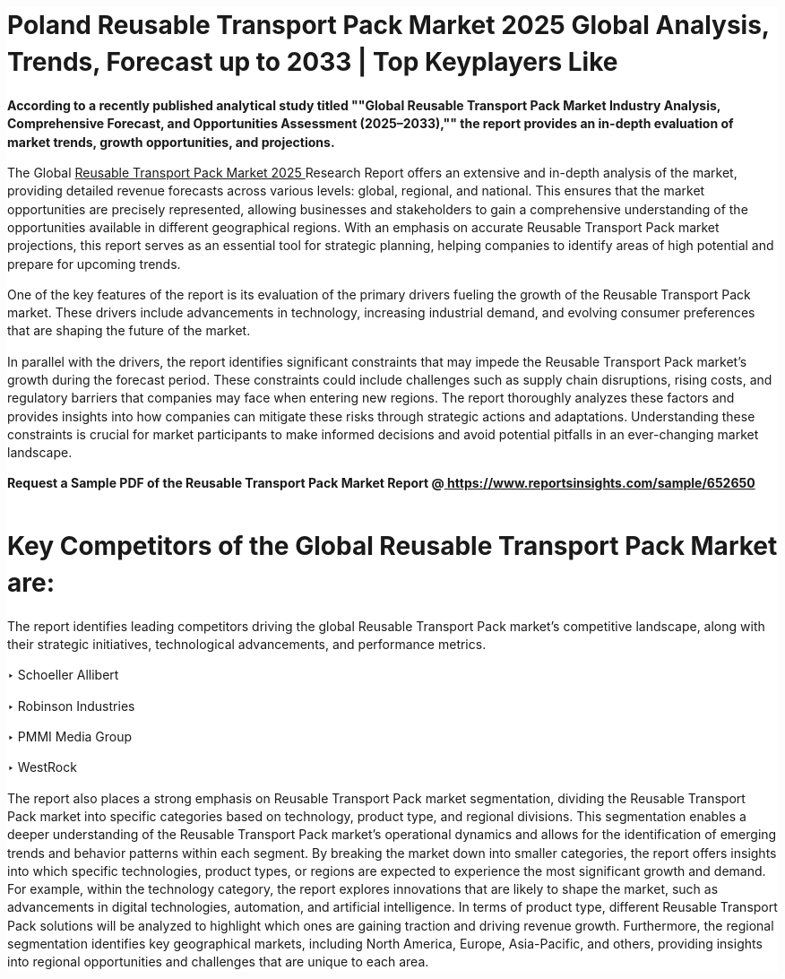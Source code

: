 # Poland Reusable Transport Pack Market 2025 Global Analysis, Trends, Forecast up to 2033 | Top Keyplayers Like

<strong>According to a recently published analytical study titled ""Global Reusable Transport Pack Market Industry Analysis, Comprehensive Forecast, and Opportunities Assessment (2025–2033),"" the report provides an in-depth evaluation of market trends, growth opportunities, and projections.</strong>

The Global <a href=https://www.reportsinsights.com/sample/652650>Reusable Transport Pack Market 2025 </a> Research Report offers an extensive and in-depth analysis of the market, providing detailed revenue forecasts across various levels: global, regional, and national. This ensures that the market opportunities are precisely represented, allowing businesses and stakeholders to gain a comprehensive understanding of the opportunities available in different geographical regions. With an emphasis on accurate Reusable Transport Pack market projections, this report serves as an essential tool for strategic planning, helping companies to identify areas of high potential and prepare for upcoming trends.

One of the key features of the report is its evaluation of the primary drivers fueling the growth of the Reusable Transport Pack market. These drivers include advancements in technology, increasing industrial demand, and evolving consumer preferences that are shaping the future of the market. 

In parallel with the drivers, the report identifies significant constraints that may impede the Reusable Transport Pack market’s growth during the forecast period. These constraints could include challenges such as supply chain disruptions, rising costs, and regulatory barriers that companies may face when entering new regions. The report thoroughly analyzes these factors and provides insights into how companies can mitigate these risks through strategic actions and adaptations. Understanding these constraints is crucial for market participants to make informed decisions and avoid potential pitfalls in an ever-changing market landscape.

<strong>Request a Sample PDF of the Reusable Transport Pack Market Report </strong><strong>@<a href=https://www.reportsinsights.com/sample/652650> https://www.reportsinsights.com/sample/652650</a></strong></font>

# <strong>Key Competitors of the Global Reusable Transport Pack Market are:</strong>

The report identifies leading competitors driving the global Reusable Transport Pack market’s competitive landscape, along with their strategic initiatives, technological advancements, and performance metrics.

‣ Schoeller Allibert

‣ Robinson Industries

‣ PMMI Media Group

‣ WestRock

The report also places a strong emphasis on Reusable Transport Pack market segmentation, dividing the Reusable Transport Pack market into specific categories based on technology, product type, and regional divisions. This segmentation enables a deeper understanding of the Reusable Transport Pack market’s operational dynamics and allows for the identification of emerging trends and behavior patterns within each segment. By breaking the market down into smaller categories, the report offers insights into which specific technologies, product types, or regions are expected to experience the most significant growth and demand. For example, within the technology category, the report explores innovations that are likely to shape the market, such as advancements in digital technologies, automation, and artificial intelligence. In terms of product type, different Reusable Transport Pack solutions will be analyzed to highlight which ones are gaining traction and driving revenue growth. Furthermore, the regional segmentation identifies key geographical markets, including North America, Europe, Asia-Pacific, and others, providing insights into regional opportunities and challenges that are unique to each area.
